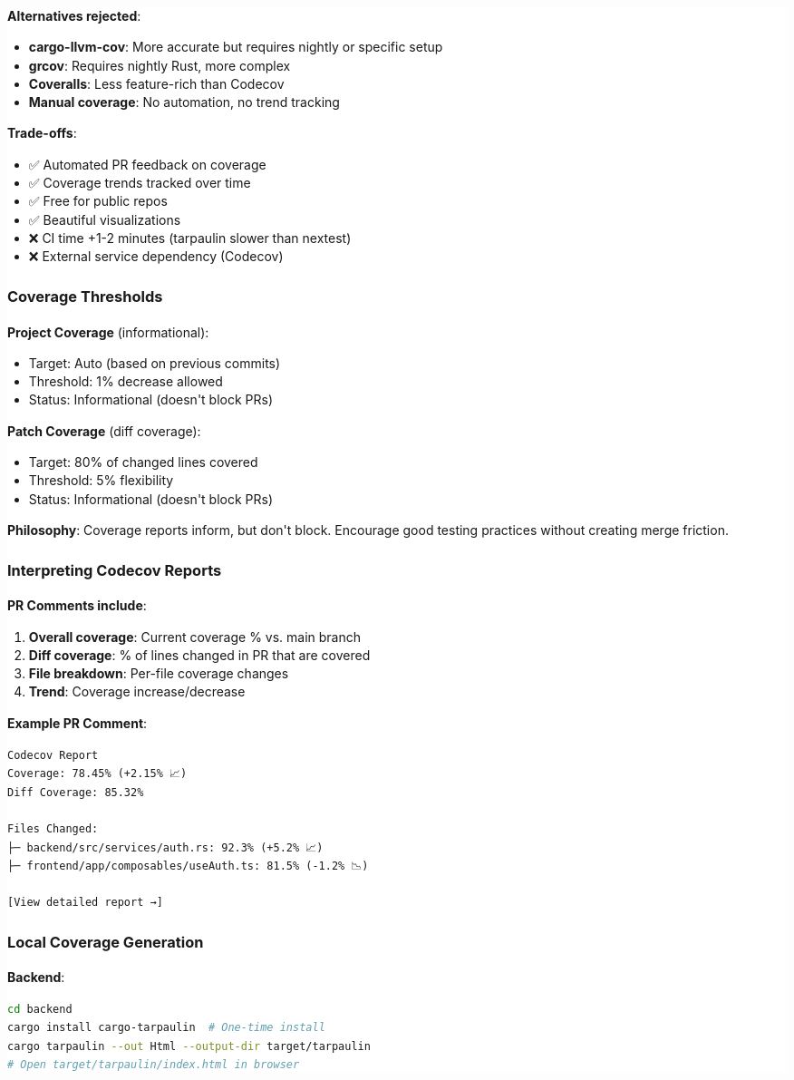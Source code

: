 **Alternatives rejected**:
- **cargo-llvm-cov**: More accurate but requires nightly or specific setup
- **grcov**: Requires nightly Rust, more complex
- **Coveralls**: Less feature-rich than Codecov
- **Manual coverage**: No automation, no trend tracking

**Trade-offs**:
- ✅ Automated PR feedback on coverage
- ✅ Coverage trends tracked over time
- ✅ Free for public repos
- ✅ Beautiful visualizations
- ❌ CI time +1-2 minutes (tarpaulin slower than nextest)
- ❌ External service dependency (Codecov)

### Coverage Thresholds

**Project Coverage** (informational):
- Target: Auto (based on previous commits)
- Threshold: 1% decrease allowed
- Status: Informational (doesn't block PRs)

**Patch Coverage** (diff coverage):
- Target: 80% of changed lines covered
- Threshold: 5% flexibility
- Status: Informational (doesn't block PRs)

**Philosophy**: Coverage reports inform, but don't block. Encourage good testing practices without creating merge friction.

### Interpreting Codecov Reports

**PR Comments include**:
1. **Overall coverage**: Current coverage % vs. main branch
2. **Diff coverage**: % of lines changed in PR that are covered
3. **File breakdown**: Per-file coverage changes
4. **Trend**: Coverage increase/decrease

**Example PR Comment**:
```
Codecov Report
Coverage: 78.45% (+2.15% 📈)
Diff Coverage: 85.32%

Files Changed:
├─ backend/src/services/auth.rs: 92.3% (+5.2% 📈)
├─ frontend/app/composables/useAuth.ts: 81.5% (-1.2% 📉)

[View detailed report →]
```

### Local Coverage Generation

**Backend**:
```bash
cd backend
cargo install cargo-tarpaulin  # One-time install
cargo tarpaulin --out Html --output-dir target/tarpaulin
# Open target/tarpaulin/index.html in browser
```
